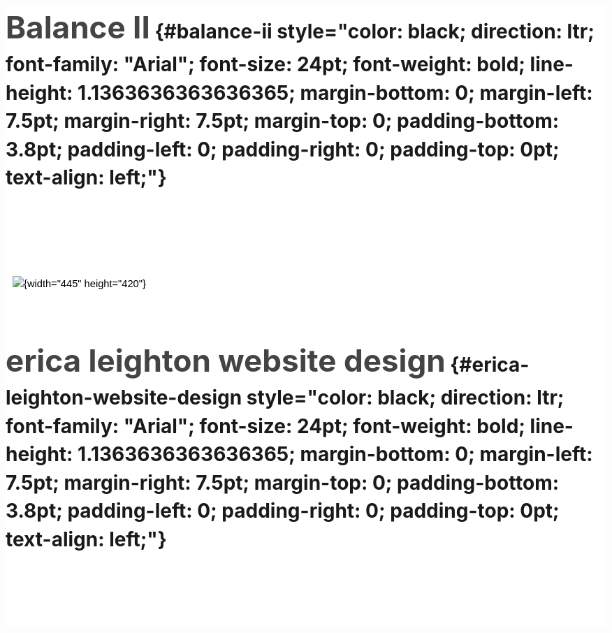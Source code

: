 <span style="color: #444444; font-size: 33pt;">Balance II</span> {#balance-ii style="color: black; direction: ltr; font-family: "Arial"; font-size: 24pt; font-weight: bold; line-height: 1.1363636363636365; margin-bottom: 0; margin-left: 7.5pt; margin-right: 7.5pt; margin-top: 0; padding-bottom: 3.8pt; padding-left: 0; padding-right: 0; padding-top: 0pt; text-align: left;"}
================================================================

<div
style="color: black; direction: ltr; font-family: &quot;Arial&quot;; font-size: 11pt; height: 11pt; margin-bottom: 0; margin-left: 7.5pt; margin-right: 7.5pt; margin-top: 0; padding-bottom: 16pt; padding-left: 0; padding-right: 0; padding-top: 0;">

<span style="color: #444444; font-size: 33pt;"></span>

</div>

<div
style="color: black; direction: ltr; font-family: &quot;Arial&quot;; font-size: 11pt; height: 11pt; margin-bottom: 0; margin-left: 7.5pt; margin-right: 7.5pt; margin-top: 0; padding-bottom: 16pt; padding-left: 0; padding-right: 0; padding-top: 0;">

<span style="color: #444444; font-size: 33pt;"></span>

</div>

<div
style="color: black; direction: ltr; font-family: &quot;Arial&quot;; font-size: 11pt; line-height: 1.4; margin-bottom: 0; margin-left: 7.5pt; margin-right: 7.5pt; margin-top: 0; padding-bottom: 11.2pt; padding-left: 0; padding-right: 0; padding-top: 0;">

![](https://lh5.googleusercontent.com/31koabbOzL5Phmq_O6GQ_rFbN95M1jvLo90e9Af1vTa3LaDvKa17NGHfdWiy7LzAr5Dr8rkoTphcXFXtsu-ZcTXaAFF2EZlT7BM78AnriwdQv_o7j2M){width="445"
height="420"}

</div>

<span style="color: #444444; font-size: 33pt;">erica leighton website design</span> {#erica-leighton-website-design style="color: black; direction: ltr; font-family: "Arial"; font-size: 24pt; font-weight: bold; line-height: 1.1363636363636365; margin-bottom: 0; margin-left: 7.5pt; margin-right: 7.5pt; margin-top: 0; padding-bottom: 3.8pt; padding-left: 0; padding-right: 0; padding-top: 0pt; text-align: left;"}
===================================================================================

<div
style="color: black; direction: ltr; font-family: &quot;Arial&quot;; font-size: 11pt; height: 11pt; margin-bottom: 0; margin-left: 7.5pt; margin-right: 7.5pt; margin-top: 0; padding-bottom: 16pt; padding-left: 0; padding-right: 0; padding-top: 0;">

<span style="color: #444444; font-size: 33pt;"></span>

</div>

<div
style="color: black; direction: ltr; font-family: &quot;Arial&quot;; font-size: 11pt; height: 11pt; margin-bottom: 0; margin-left: 7.5pt; margin-right: 7.5pt; margin-top: 0; padding-bottom: 16pt; padding-left: 0; padding-right: 0; padding-top: 0;">

<span style="color: #444444; font-size: 33pt;"></span>

</div>
